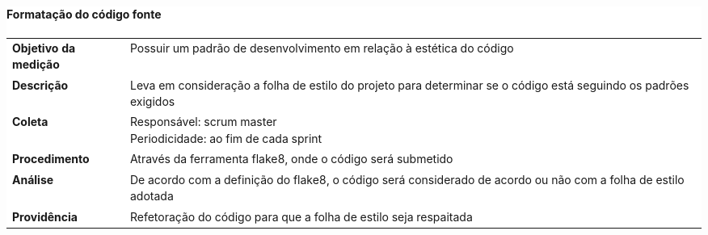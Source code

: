 #### Formatação do código fonte

<table>
    <tr>
        <td>
            <b>Objetivo da medição</b>
        </td>
        <td>
            Possuir um padrão de desenvolvimento em relação à estética do código
        </td>
    </tr>
    <tr>
        <td>
            <b>Descrição</b>
        </td>
        <td>
            Leva em consideração a folha de estilo do projeto para determinar se o código está seguindo os padrões exigidos
        </td>
    </tr>
    <tr>
        <td>
            <b>Coleta</b>
        </td>
        <td>
            Responsável: scrum master<br>
            Periodicidade: ao fim de cada sprint
        </td>
    </tr>
    <tr>
        <td>
            <b>Procedimento</b>
        </td>
        <td>
            Através da ferramenta flake8, onde o código será submetido
        </td>
    </tr>
    <tr>
        <td>
            <b>Análise</b>
        </td>
        <td>
            De acordo com a definição do flake8, o código será considerado de acordo ou não com a folha de estilo adotada
        </td>
    </tr>
    <tr>
        <td>
            <b>Providência</b>
        </td>
        <td>
            Refetoração do código para que a folha de estilo seja respaitada
        </td>
    </tr>
</table>
